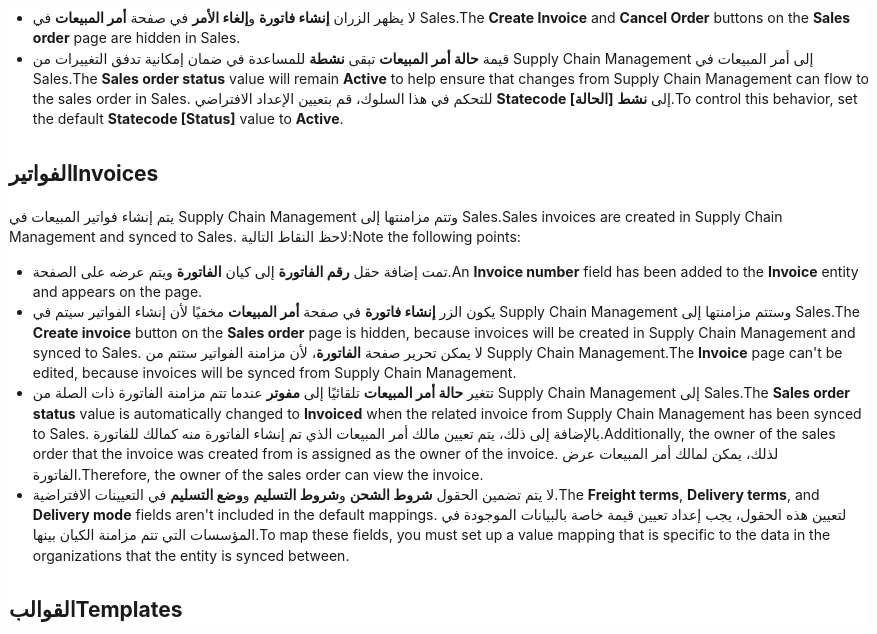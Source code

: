 + <span data-ttu-id="cc363-202">لا يظهر الزران **إنشاء فاتورة** و**إلغاء الأمر** في صفحة **أمر المبيعات** في Sales.</span><span class="sxs-lookup"><span data-stu-id="cc363-202">The **Create Invoice** and **Cancel Order** buttons on the **Sales order** page are hidden in Sales.</span></span>
+ <span data-ttu-id="cc363-203">قيمة **حالة أمر المبيعات** تبقى **نشطة** للمساعدة في ضمان إمكانية تدفق التغييرات من Supply Chain Management إلى أمر المبيعات في Sales.</span><span class="sxs-lookup"><span data-stu-id="cc363-203">The **Sales order status** value will remain **Active** to help ensure that changes from Supply Chain Management can flow to the sales order in Sales.</span></span> <span data-ttu-id="cc363-204">للتحكم في هذا السلوك، قم بتعيين الإعداد الافتراضي **Statecode \[الحالة\]** إلى **نشط**.</span><span class="sxs-lookup"><span data-stu-id="cc363-204">To control this behavior, set the default **Statecode \[Status\]** value to **Active**.</span></span>

## <a name="invoices"></a><span data-ttu-id="cc363-205">الفواتير</span><span class="sxs-lookup"><span data-stu-id="cc363-205">Invoices</span></span>

<span data-ttu-id="cc363-206">يتم إنشاء فواتير المبيعات في Supply Chain Management وتتم مزامنتها إلى Sales.</span><span class="sxs-lookup"><span data-stu-id="cc363-206">Sales invoices are created in Supply Chain Management and synced to Sales.</span></span> <span data-ttu-id="cc363-207">لاحظ النقاط التالية:</span><span class="sxs-lookup"><span data-stu-id="cc363-207">Note the following points:</span></span>

+ <span data-ttu-id="cc363-208">تمت إضافة حقل **رقم الفاتورة** إلى كيان **الفاتورة** ويتم عرضه على الصفحة.</span><span class="sxs-lookup"><span data-stu-id="cc363-208">An **Invoice number** field has been added to the **Invoice** entity and appears on the page.</span></span>
+ <span data-ttu-id="cc363-209">يكون الزر **إنشاء فاتورة** في صفحة **أمر المبيعات** مخفيًا لأن إنشاء الفواتير سيتم في Supply Chain Management وستتم مزامنتها إلى Sales.</span><span class="sxs-lookup"><span data-stu-id="cc363-209">The **Create invoice** button on the **Sales order** page is hidden, because invoices will be created in Supply Chain Management and synced to Sales.</span></span> <span data-ttu-id="cc363-210">لا يمكن تحرير صفحة **الفاتورة**، لأن مزامنة الفواتير ستتم من Supply Chain Management.</span><span class="sxs-lookup"><span data-stu-id="cc363-210">The **Invoice** page can't be edited, because invoices will be synced from Supply Chain Management.</span></span>
+ <span data-ttu-id="cc363-211">تتغير **حالة أمر المبيعات** تلقائيًا إلى **مفوتر** عندما تتم مزامنة الفاتورة ذات الصلة من Supply Chain Management إلى Sales.</span><span class="sxs-lookup"><span data-stu-id="cc363-211">The **Sales order status** value is automatically changed to **Invoiced** when the related invoice from Supply Chain Management has been synced to Sales.</span></span> <span data-ttu-id="cc363-212">بالإضافة إلى ذلك، يتم تعيين مالك أمر المبيعات الذي تم إنشاء الفاتورة منه كمالك للفاتورة.</span><span class="sxs-lookup"><span data-stu-id="cc363-212">Additionally, the owner of the sales order that the invoice was created from is assigned as the owner of the invoice.</span></span> <span data-ttu-id="cc363-213">لذلك، يمكن لمالك أمر المبيعات عرض الفاتورة.</span><span class="sxs-lookup"><span data-stu-id="cc363-213">Therefore, the owner of the sales order can view the invoice.</span></span>
+ <span data-ttu-id="cc363-214">لا يتم تضمين الحقول **شروط الشحن** و**شروط التسليم** و**وضع التسليم** في التعيينات الافتراضية.</span><span class="sxs-lookup"><span data-stu-id="cc363-214">The **Freight terms**, **Delivery terms**, and **Delivery mode** fields aren't included in the default mappings.</span></span> <span data-ttu-id="cc363-215">لتعيين هذه الحقول، يجب إعداد تعيين قيمة خاصة بالبيانات الموجودة في المؤسسات التي تتم مزامنة الكيان بينها.</span><span class="sxs-lookup"><span data-stu-id="cc363-215">To map these fields, you must set up a value mapping that is specific to the data in the organizations that the entity is synced between.</span></span>

## <a name="templates"></a><span data-ttu-id="cc363-216">القوالب</span><span class="sxs-lookup"><span data-stu-id="cc363-216">Templates</span></span>
